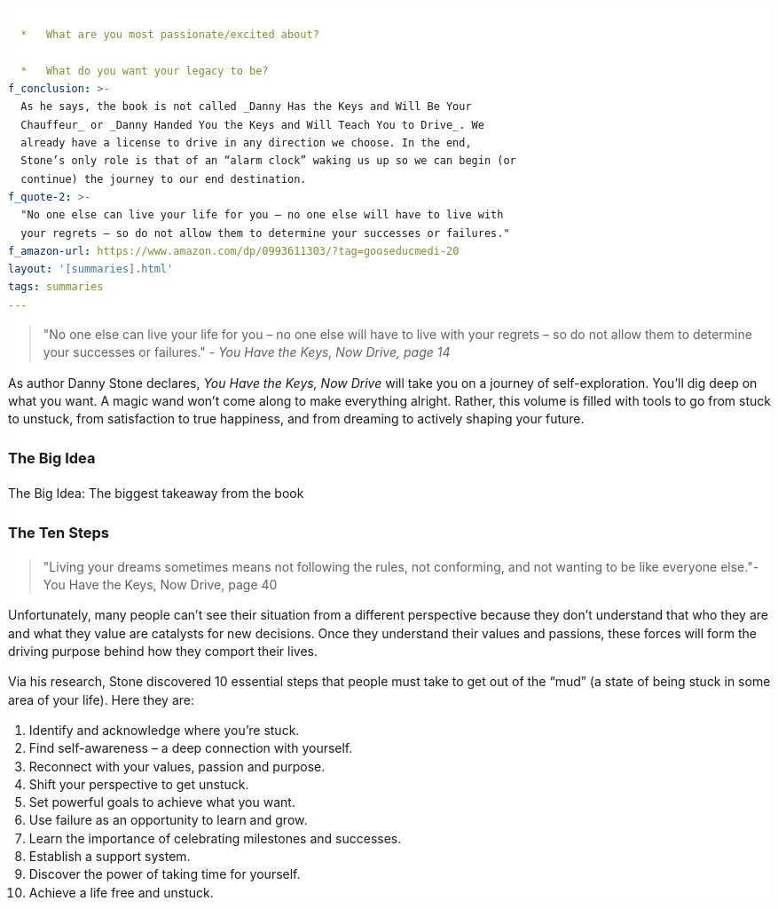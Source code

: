 ```yaml

  *   What are you most passionate/excited about?

  *   What do you want your legacy to be?
f_conclusion: >-
  As he says, the book is not called _Danny Has the Keys and Will Be Your
  Chauffeur_ or _Danny Handed You the Keys and Will Teach You to Drive_. We
  already have a license to drive in any direction we choose. In the end,
  Stone’s only role is that of an “alarm clock” waking us up so we can begin (or
  continue) the journey to our end destination.
f_quote-2: >-
  "No one else can live your life for you – no one else will have to live with
  your regrets – so do not allow them to determine your successes or failures."
f_amazon-url: https://www.amazon.com/dp/0993611303/?tag=gooseducmedi-20
layout: '[summaries].html'
tags: summaries
---
```


> "No one else can live your life for you – no one else will have to live with your regrets – so do not allow them to determine your successes or failures." _\- You Have the Keys, Now Drive, page 14_

As author Danny Stone declares, _You Have the Keys, Now Drive_ will take you on a journey of self-exploration. You’ll dig deep on what you want. A magic wand won’t come along to make everything alright. Rather, this volume is filled with tools to go from stuck to unstuck, from satisfaction to true happiness, and from dreaming to actively shaping your future.

### The Big Idea

The Big Idea: The biggest takeaway from the book

### The Ten Steps

> "Living your dreams sometimes means not following the rules, not conforming, and not wanting to be like everyone else."- You Have the Keys, Now Drive, page 40

Unfortunately, many people can’t see their situation from a different perspective because they don’t understand that who they are and what they value are catalysts for new decisions. Once they understand their values and passions, these forces will form the driving purpose behind how they comport their lives.

Via his research, Stone discovered 10 essential steps that people must take to get out of the “mud” (a state of being stuck in some area of your life). Here they are:

1.  Identify and acknowledge where you’re stuck.
2.  Find self-awareness – a deep connection with yourself.
3.  Reconnect with your values, passion and purpose.
4.  Shift your perspective to get unstuck.
5.  Set powerful goals to achieve what you want.
6.  Use failure as an opportunity to learn and grow.
7.  Learn the importance of celebrating milestones and successes.
8.  Establish a support system.
9.  Discover the power of taking time for yourself.
10.  Achieve a life free and unstuck.
